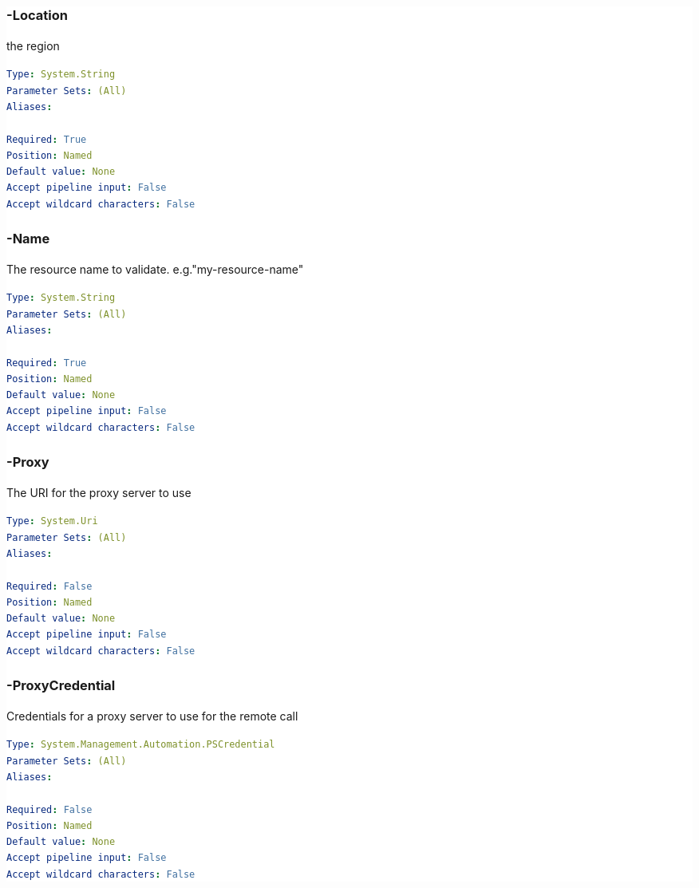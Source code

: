 ### -Location
the region

```yaml
Type: System.String
Parameter Sets: (All)
Aliases:

Required: True
Position: Named
Default value: None
Accept pipeline input: False
Accept wildcard characters: False
```

### -Name
The resource name to validate.
e.g."my-resource-name"

```yaml
Type: System.String
Parameter Sets: (All)
Aliases:

Required: True
Position: Named
Default value: None
Accept pipeline input: False
Accept wildcard characters: False
```

### -Proxy
The URI for the proxy server to use

```yaml
Type: System.Uri
Parameter Sets: (All)
Aliases:

Required: False
Position: Named
Default value: None
Accept pipeline input: False
Accept wildcard characters: False
```

### -ProxyCredential
Credentials for a proxy server to use for the remote call

```yaml
Type: System.Management.Automation.PSCredential
Parameter Sets: (All)
Aliases:

Required: False
Position: Named
Default value: None
Accept pipeline input: False
Accept wildcard characters: False
```
